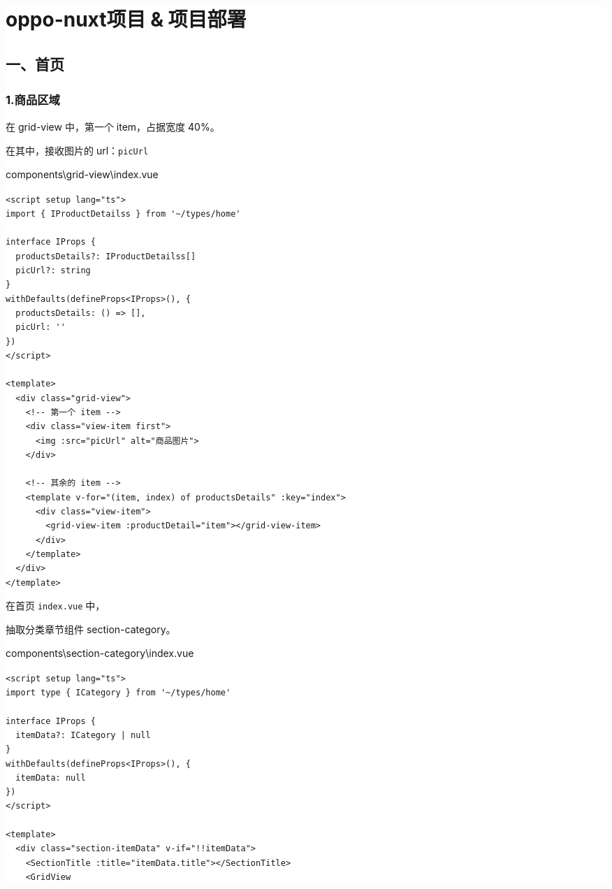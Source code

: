 # oppo-nuxt项目 & 项目部署

## 一、首页

### 1.商品区域

在 grid-view 中，第一个 item，占据宽度 40%。

在其中，接收图片的 url：`picUrl`

components\grid-view\index.vue

```vue
<script setup lang="ts">
import { IProductDetailss } from '~/types/home'

interface IProps {
  productsDetails?: IProductDetailss[]
  picUrl?: string
}
withDefaults(defineProps<IProps>(), {
  productsDetails: () => [],
  picUrl: ''
})
</script>

<template>
  <div class="grid-view">
    <!-- 第一个 item -->
    <div class="view-item first">
      <img :src="picUrl" alt="商品图片">
    </div>

    <!-- 其余的 item -->
    <template v-for="(item, index) of productsDetails" :key="index">
      <div class="view-item">
        <grid-view-item :productDetail="item"></grid-view-item>
      </div>
    </template>
  </div>
</template>
```

在首页 `index.vue` 中，

抽取分类章节组件 section-category。

components\section-category\index.vue

```vue
<script setup lang="ts">
import type { ICategory } from '~/types/home'

interface IProps {
  itemData?: ICategory | null
}
withDefaults(defineProps<IProps>(), {
  itemData: null
})
</script>

<template>
  <div class="section-itemData" v-if="!!itemData">
    <SectionTitle :title="itemData.title"></SectionTitle>
    <GridView
```